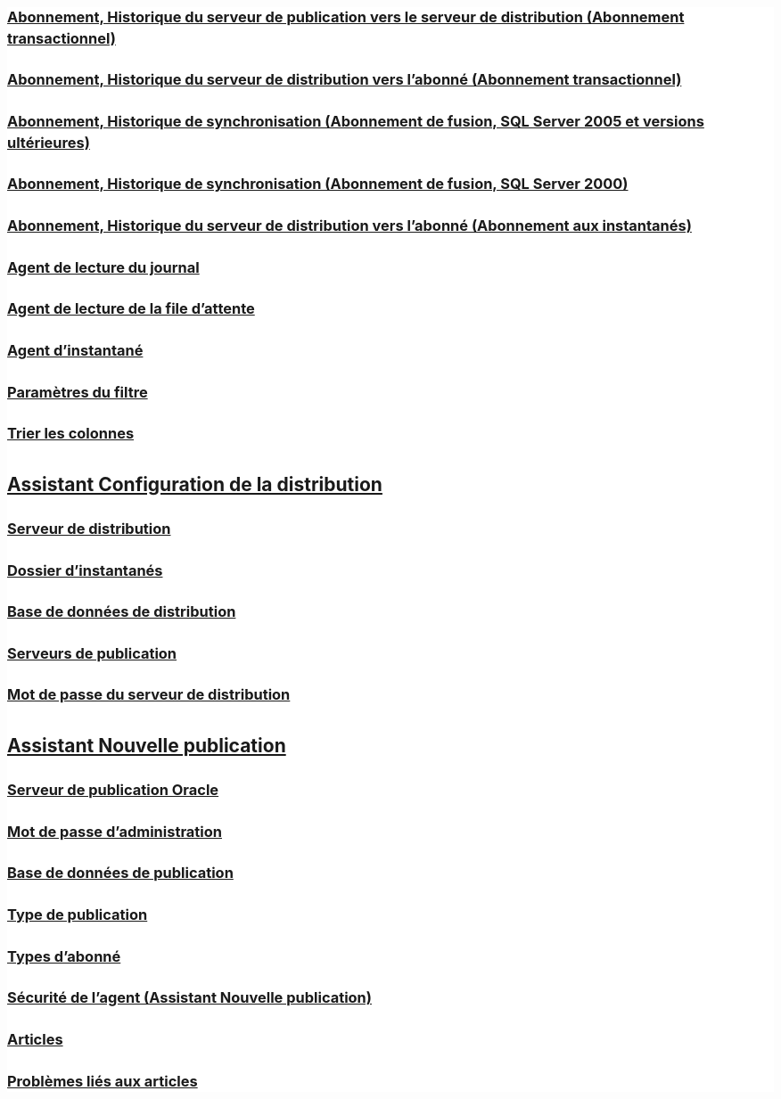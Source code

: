### [Abonnement, Historique du serveur de publication vers le serveur de distribution (Abonnement transactionnel)](subscription-publisher-to-distributor-history-transactional-subscription.md)
### [Abonnement, Historique du serveur de distribution vers l’abonné (Abonnement transactionnel)](subscription-distributor-to-subscriber-history-transactional-subscription.md)
### [Abonnement, Historique de synchronisation (Abonnement de fusion, SQL Server 2005 et versions ultérieures)](subscription-synchronization-history.md)
### [Abonnement, Historique de synchronisation (Abonnement de fusion, SQL Server 2000)](subscription-synchronization-history-merge-subscription-sql-server-2000.md)
### [Abonnement, Historique du serveur de distribution vers l’abonné (Abonnement aux instantanés)](subscription-distributor-to-subscriber-history-snapshot-subscription.md)
### [Agent de lecture du journal](log-reader-agent.md)
### [Agent de lecture de la file d’attente](queue-reader-agent.md)
### [Agent d’instantané](snapshot-agent.md)
### [Paramètres du filtre](filter-settings.md)
### [Trier les colonnes](sort-columns.md)
## [Assistant Configuration de la distribution](configure-distribution-wizard.md)
### [Serveur de distribution](distributor.md)
### [Dossier d’instantanés](snapshot-folder.md)
### [Base de données de distribution](distribution-database.md)
### [Serveurs de publication](publishers.md)
### [Mot de passe du serveur de distribution](distributor-password.md)
## [Assistant Nouvelle publication](new-publication-wizard.md)
### [Serveur de publication Oracle](oracle-publisher.md)
### [Mot de passe d’administration](administrative-password.md)
### [Base de données de publication](publication-database.md)
### [Type de publication](publication-type.md)
### [Types d’abonné](subscriber-types.md)
### [Sécurité de l’agent (Assistant Nouvelle publication)](agent-security-new-publication-wizard.md)
### [Articles](articles.md)
### [Problèmes liés aux articles](article-issues.md)